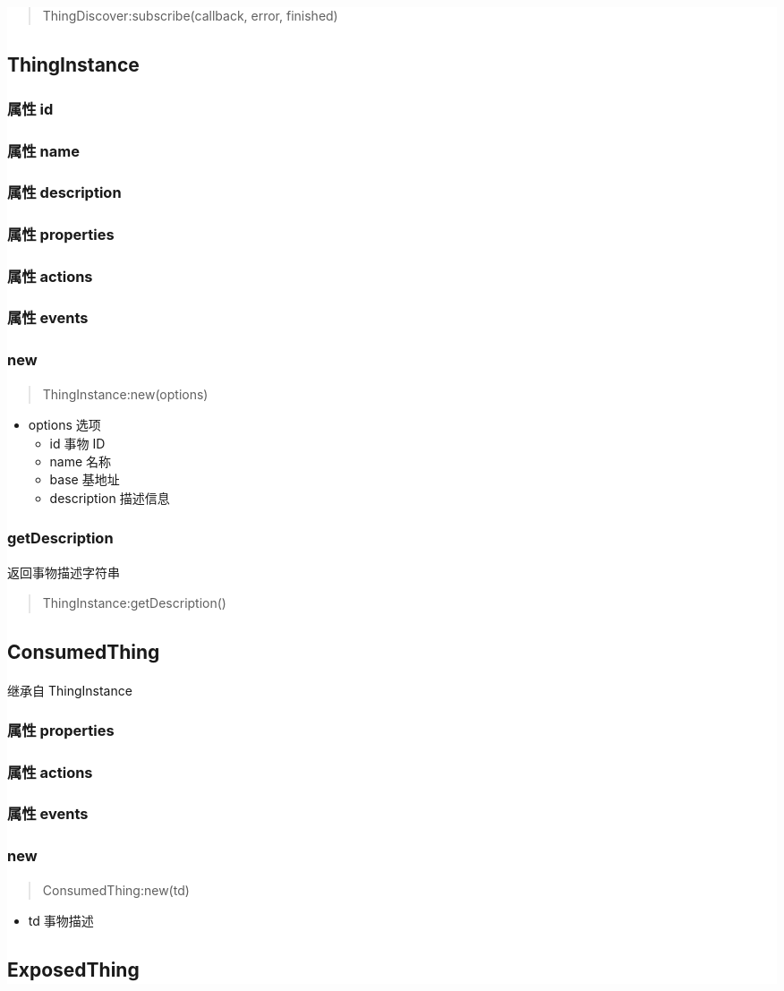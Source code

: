 > ThingDiscover:subscribe(callback, error, finished)

## ThingInstance

### 属性 id

### 属性 name

### 属性 description

### 属性 properties

### 属性 actions

### 属性 events

### new

> ThingInstance:new(options)

- options 选项
  - id 事物 ID
  - name 名称
  - base 基地址
  - description 描述信息

### getDescription

返回事物描述字符串

> ThingInstance:getDescription()



## ConsumedThing

继承自 ThingInstance

### 属性 properties

### 属性 actions

### 属性 events

### new

> ConsumedThing:new(td)

- td 事物描述

## ExposedThing
